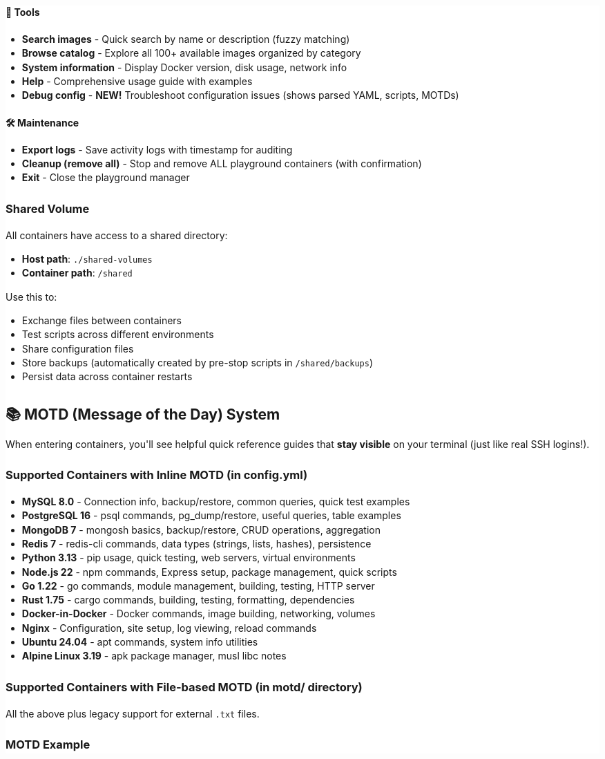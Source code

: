 #### 🔧 Tools
- **Search images** - Quick search by name or description (fuzzy matching)
- **Browse catalog** - Explore all 100+ available images organized by category
- **System information** - Display Docker version, disk usage, network info
- **Help** - Comprehensive usage guide with examples
- **Debug config** - **NEW!** Troubleshoot configuration issues (shows parsed YAML, scripts, MOTDs)

#### 🛠️ Maintenance
- **Export logs** - Save activity logs with timestamp for auditing
- **Cleanup (remove all)** - Stop and remove ALL playground containers (with confirmation)
- **Exit** - Close the playground manager

### Shared Volume

All containers have access to a shared directory:

- **Host path**: `./shared-volumes`
- **Container path**: `/shared`

Use this to:
- Exchange files between containers
- Test scripts across different environments
- Share configuration files
- Store backups (automatically created by pre-stop scripts in `/shared/backups`)
- Persist data across container restarts

## 📚 MOTD (Message of the Day) System

When entering containers, you'll see helpful quick reference guides that **stay visible** on your terminal (just like real SSH logins!).

### Supported Containers with Inline MOTD (in config.yml)

- **MySQL 8.0** - Connection info, backup/restore, common queries, quick test examples
- **PostgreSQL 16** - psql commands, pg_dump/restore, useful queries, table examples
- **MongoDB 7** - mongosh basics, backup/restore, CRUD operations, aggregation
- **Redis 7** - redis-cli commands, data types (strings, lists, hashes), persistence
- **Python 3.13** - pip usage, quick testing, web servers, virtual environments
- **Node.js 22** - npm commands, Express setup, package management, quick scripts
- **Go 1.22** - go commands, module management, building, testing, HTTP server
- **Rust 1.75** - cargo commands, building, testing, formatting, dependencies
- **Docker-in-Docker** - Docker commands, image building, networking, volumes
- **Nginx** - Configuration, site setup, log viewing, reload commands
- **Ubuntu 24.04** - apt commands, system info utilities
- **Alpine Linux 3.19** - apk package manager, musl libc notes

### Supported Containers with File-based MOTD (in motd/ directory)

All the above plus legacy support for external `.txt` files.

### MOTD Example
